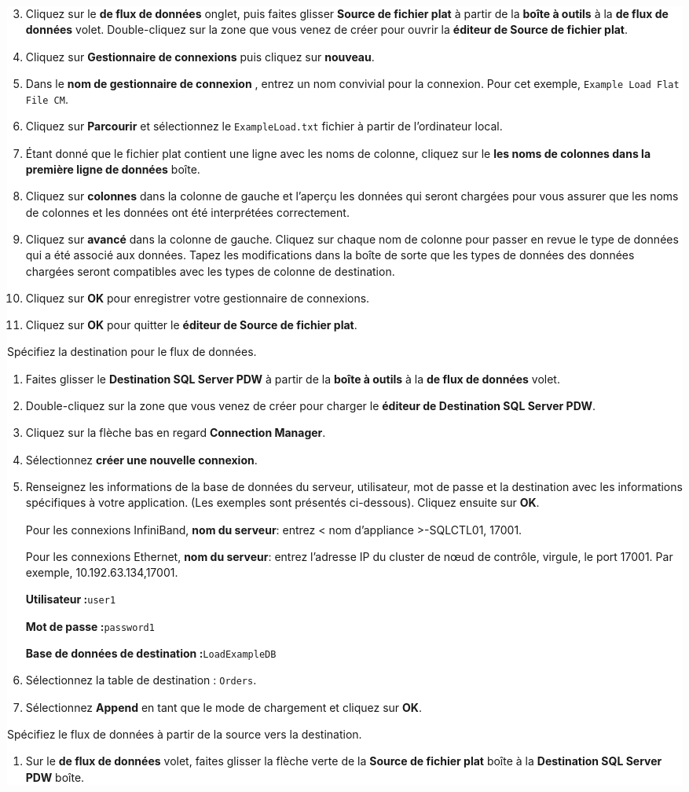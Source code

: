3.  Cliquez sur le **de flux de données** onglet, puis faites glisser **Source de fichier plat** à partir de la **boîte à outils** à la **de flux de données** volet. Double-cliquez sur la zone que vous venez de créer pour ouvrir la **éditeur de Source de fichier plat**.  
  
4.  Cliquez sur **Gestionnaire de connexions** puis cliquez sur **nouveau**.  
  
5.  Dans le **nom de gestionnaire de connexion** , entrez un nom convivial pour la connexion. Pour cet exemple, `Example Load Flat File CM`.  
  
6.  Cliquez sur **Parcourir** et sélectionnez le `ExampleLoad.txt` fichier à partir de l’ordinateur local.  
  
7.  Étant donné que le fichier plat contient une ligne avec les noms de colonne, cliquez sur le **les noms de colonnes dans la première ligne de données** boîte.  
  
8.  Cliquez sur **colonnes** dans la colonne de gauche et l’aperçu les données qui seront chargées pour vous assurer que les noms de colonnes et les données ont été interprétées correctement.  
  
9. Cliquez sur **avancé** dans la colonne de gauche. Cliquez sur chaque nom de colonne pour passer en revue le type de données qui a été associé aux données. Tapez les modifications dans la boîte de sorte que les types de données des données chargées seront compatibles avec les types de colonne de destination.  
  
10. Cliquez sur **OK** pour enregistrer votre gestionnaire de connexions.  
  
11. Cliquez sur **OK** pour quitter le **éditeur de Source de fichier plat**.  
  
Spécifiez la destination pour le flux de données.  
  
1.  Faites glisser le **Destination SQL Server PDW** à partir de la **boîte à outils** à la **de flux de données** volet.  
  
2.  Double-cliquez sur la zone que vous venez de créer pour charger le **éditeur de Destination SQL Server PDW**.  
  
3.  Cliquez sur la flèche bas en regard **Connection Manager**.  
  
4.  Sélectionnez **créer une nouvelle connexion**.  
  
5.  Renseignez les informations de la base de données du serveur, utilisateur, mot de passe et la destination avec les informations spécifiques à votre application. (Les exemples sont présentés ci-dessous). Cliquez ensuite sur **OK**.  
  
    Pour les connexions InfiniBand, **nom du serveur**: entrez < nom d’appliance >-SQLCTL01, 17001.  
  
    Pour les connexions Ethernet, **nom du serveur**: entrez l’adresse IP du cluster de nœud de contrôle, virgule, le port 17001. Par exemple, 10.192.63.134,17001.  
  
    **Utilisateur :**`user1`  
  
    **Mot de passe :**`password1`  
  
    **Base de données de destination :**`LoadExampleDB`  
  
6.  Sélectionnez la table de destination : `Orders`.  
  
7.  Sélectionnez **Append** en tant que le mode de chargement et cliquez sur **OK**.  
  
Spécifiez le flux de données à partir de la source vers la destination.  
  
1.  Sur le **de flux de données** volet, faites glisser la flèche verte de la **Source de fichier plat** boîte à la **Destination SQL Server PDW** boîte.  
  